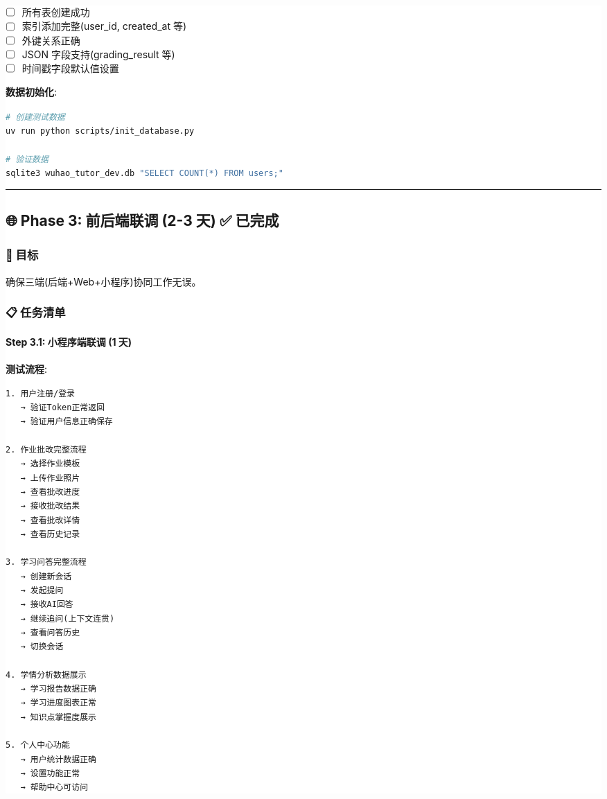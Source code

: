 - [ ] 所有表创建成功
- [ ] 索引添加完整(user_id, created_at 等)
- [ ] 外键关系正确
- [ ] JSON 字段支持(grading_result 等)
- [ ] 时间戳字段默认值设置

**数据初始化**:

```bash
# 创建测试数据
uv run python scripts/init_database.py

# 验证数据
sqlite3 wuhao_tutor_dev.db "SELECT COUNT(*) FROM users;"
```

---

## 🌐 Phase 3: 前后端联调 (2-3 天) ✅ 已完成

### 🎯 目标

确保三端(后端+Web+小程序)协同工作无误。

### 📋 任务清单

#### Step 3.1: 小程序端联调 (1 天)

**测试流程**:

```
1. 用户注册/登录
   → 验证Token正常返回
   → 验证用户信息正确保存

2. 作业批改完整流程
   → 选择作业模板
   → 上传作业照片
   → 查看批改进度
   → 接收批改结果
   → 查看批改详情
   → 查看历史记录

3. 学习问答完整流程
   → 创建新会话
   → 发起提问
   → 接收AI回答
   → 继续追问(上下文连贯)
   → 查看问答历史
   → 切换会话

4. 学情分析数据展示
   → 学习报告数据正确
   → 学习进度图表正常
   → 知识点掌握度展示

5. 个人中心功能
   → 用户统计数据正确
   → 设置功能正常
   → 帮助中心可访问
```
